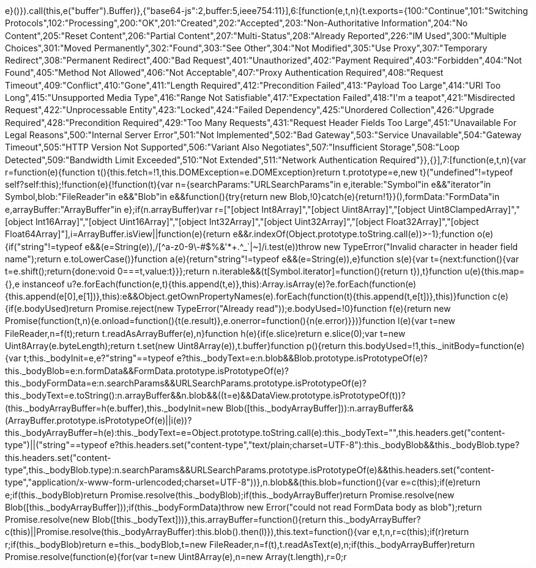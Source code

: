 e}()}).call(this,e(\"buffer\").Buffer)},{\"base64-js\":2,buffer:5,ieee754:11}],6:[function(e,t,n){t.exports={100:\"Continue\",101:\"Switching Protocols\",102:\"Processing\",200:\"OK\",201:\"Created\",202:\"Accepted\",203:\"Non-Authoritative Information\",204:\"No Content\",205:\"Reset Content\",206:\"Partial Content\",207:\"Multi-Status\",208:\"Already Reported\",226:\"IM Used\",300:\"Multiple Choices\",301:\"Moved Permanently\",302:\"Found\",303:\"See Other\",304:\"Not Modified\",305:\"Use Proxy\",307:\"Temporary Redirect\",308:\"Permanent Redirect\",400:\"Bad Request\",401:\"Unauthorized\",402:\"Payment Required\",403:\"Forbidden\",404:\"Not Found\",405:\"Method Not Allowed\",406:\"Not Acceptable\",407:\"Proxy Authentication Required\",408:\"Request Timeout\",409:\"Conflict\",410:\"Gone\",411:\"Length Required\",412:\"Precondition Failed\",413:\"Payload Too Large\",414:\"URI Too Long\",415:\"Unsupported Media Type\",416:\"Range Not Satisfiable\",417:\"Expectation Failed\",418:\"I'm a teapot\",421:\"Misdirected Request\",422:\"Unprocessable Entity\",423:\"Locked\",424:\"Failed Dependency\",425:\"Unordered Collection\",426:\"Upgrade Required\",428:\"Precondition Required\",429:\"Too Many Requests\",431:\"Request Header Fields Too Large\",451:\"Unavailable For Legal Reasons\",500:\"Internal Server Error\",501:\"Not Implemented\",502:\"Bad Gateway\",503:\"Service Unavailable\",504:\"Gateway Timeout\",505:\"HTTP Version Not Supported\",506:\"Variant Also Negotiates\",507:\"Insufficient Storage\",508:\"Loop Detected\",509:\"Bandwidth Limit Exceeded\",510:\"Not Extended\",511:\"Network Authentication Required\"}},{}],7:[function(e,t,n){var r=function(e){function t(){this.fetch=!1,this.DOMException=e.DOMException}return t.prototype=e,new t}(\"undefined\"!=typeof self?self:this);!function(e){!function(t){var n={searchParams:\"URLSearchParams\"in e,iterable:\"Symbol\"in e&&\"iterator\"in Symbol,blob:\"FileReader\"in e&&\"Blob\"in e&&function(){try{return new Blob,!0}catch(e){return!1}}(),formData:\"FormData\"in e,arrayBuffer:\"ArrayBuffer\"in e};if(n.arrayBuffer)var r=[\"[object Int8Array]\",\"[object Uint8Array]\",\"[object Uint8ClampedArray]\",\"[object Int16Array]\",\"[object Uint16Array]\",\"[object Int32Array]\",\"[object Uint32Array]\",\"[object Float32Array]\",\"[object Float64Array]\"],i=ArrayBuffer.isView||function(e){return e&&r.indexOf(Object.prototype.toString.call(e))>-1};function o(e){if(\"string\"!=typeof e&&(e=String(e)),/[^a-z0-9\\-#$%&'*+.^_`|~]/i.test(e))throw new TypeError(\"Invalid character in header field name\");return e.toLowerCase()}function a(e){return\"string\"!=typeof e&&(e=String(e)),e}function s(e){var t={next:function(){var t=e.shift();return{done:void 0===t,value:t}}};return n.iterable&&(t[Symbol.iterator]=function(){return t}),t}function u(e){this.map={},e instanceof u?e.forEach(function(e,t){this.append(t,e)},this):Array.isArray(e)?e.forEach(function(e){this.append(e[0],e[1])},this):e&&Object.getOwnPropertyNames(e).forEach(function(t){this.append(t,e[t])},this)}function c(e){if(e.bodyUsed)return Promise.reject(new TypeError(\"Already read\"));e.bodyUsed=!0}function f(e){return new Promise(function(t,n){e.onload=function(){t(e.result)},e.onerror=function(){n(e.error)}})}function l(e){var t=new FileReader,n=f(t);return t.readAsArrayBuffer(e),n}function h(e){if(e.slice)return e.slice(0);var t=new Uint8Array(e.byteLength);return t.set(new Uint8Array(e)),t.buffer}function p(){return this.bodyUsed=!1,this._initBody=function(e){var t;this._bodyInit=e,e?\"string\"==typeof e?this._bodyText=e:n.blob&&Blob.prototype.isPrototypeOf(e)?this._bodyBlob=e:n.formData&&FormData.prototype.isPrototypeOf(e)?this._bodyFormData=e:n.searchParams&&URLSearchParams.prototype.isPrototypeOf(e)?this._bodyText=e.toString():n.arrayBuffer&&n.blob&&((t=e)&&DataView.prototype.isPrototypeOf(t))?(this._bodyArrayBuffer=h(e.buffer),this._bodyInit=new Blob([this._bodyArrayBuffer])):n.arrayBuffer&&(ArrayBuffer.prototype.isPrototypeOf(e)||i(e))?this._bodyArrayBuffer=h(e):this._bodyText=e=Object.prototype.toString.call(e):this._bodyText=\"\",this.headers.get(\"content-type\")||(\"string\"==typeof e?this.headers.set(\"content-type\",\"text/plain;charset=UTF-8\"):this._bodyBlob&&this._bodyBlob.type?this.headers.set(\"content-type\",this._bodyBlob.type):n.searchParams&&URLSearchParams.prototype.isPrototypeOf(e)&&this.headers.set(\"content-type\",\"application/x-www-form-urlencoded;charset=UTF-8\"))},n.blob&&(this.blob=function(){var e=c(this);if(e)return e;if(this._bodyBlob)return Promise.resolve(this._bodyBlob);if(this._bodyArrayBuffer)return Promise.resolve(new Blob([this._bodyArrayBuffer]));if(this._bodyFormData)throw new Error(\"could not read FormData body as blob\");return Promise.resolve(new Blob([this._bodyText]))},this.arrayBuffer=function(){return this._bodyArrayBuffer?c(this)||Promise.resolve(this._bodyArrayBuffer):this.blob().then(l)}),this.text=function(){var e,t,n,r=c(this);if(r)return r;if(this._bodyBlob)return e=this._bodyBlob,t=new FileReader,n=f(t),t.readAsText(e),n;if(this._bodyArrayBuffer)return Promise.resolve(function(e){for(var t=new Uint8Array(e),n=new Array(t.length),r=0;r